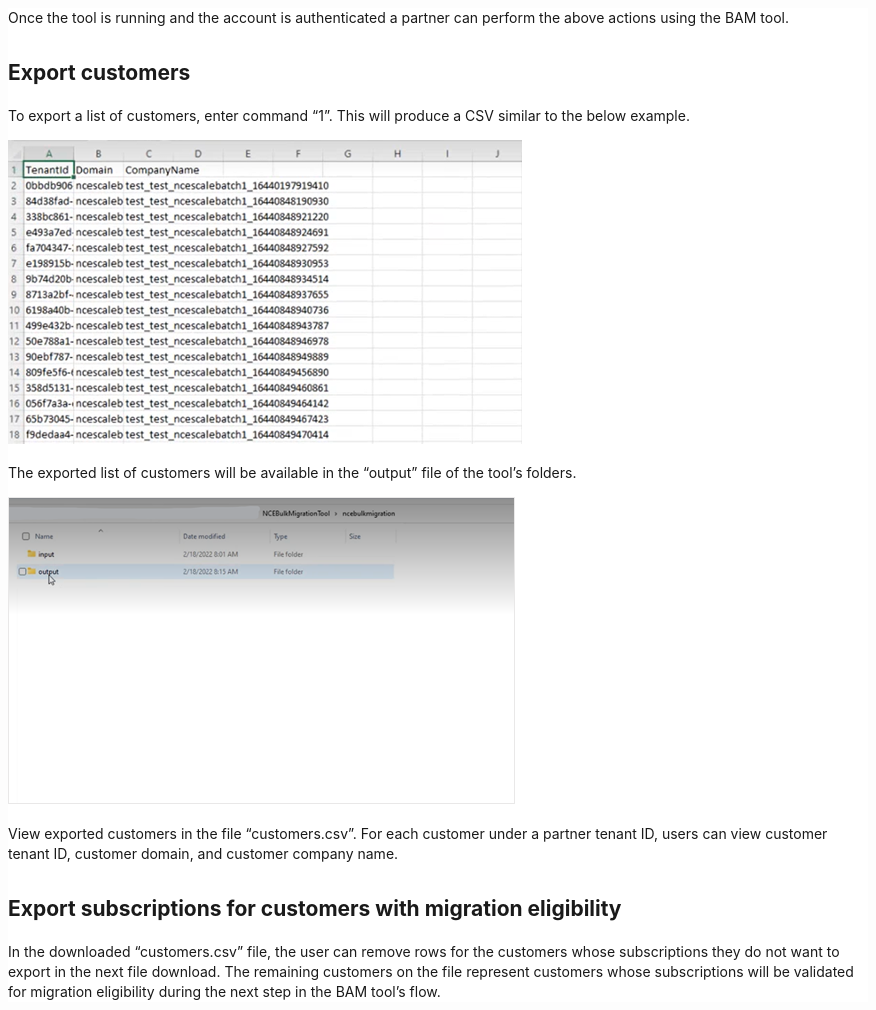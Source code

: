 Once the tool is running and the account is authenticated a partner can perform the above actions using the BAM tool.

## Export customers 

To export a list of customers, enter command “1”. This will produce a CSV similar to the below example. 

![Exported customers CSV](assets/images/ExportedCustomersExample.png "Exported customers CSV")
 
The exported list of customers will be available in the “output” file of the tool’s folders. 

![Input output folder example](assets/images/InputOutputFolderExample.png "Input output folder example")

View exported customers in the file “customers.csv”. For each customer under a partner tenant ID, users can view customer tenant ID, customer domain, and customer company name. 

## Export subscriptions for customers with migration eligibility 

In the downloaded “customers.csv” file, the user can remove rows for the customers whose subscriptions they do not want to export in the next file download. The remaining customers on the file represent customers whose subscriptions will be validated for migration eligibility during the next step in the BAM tool’s flow. 
